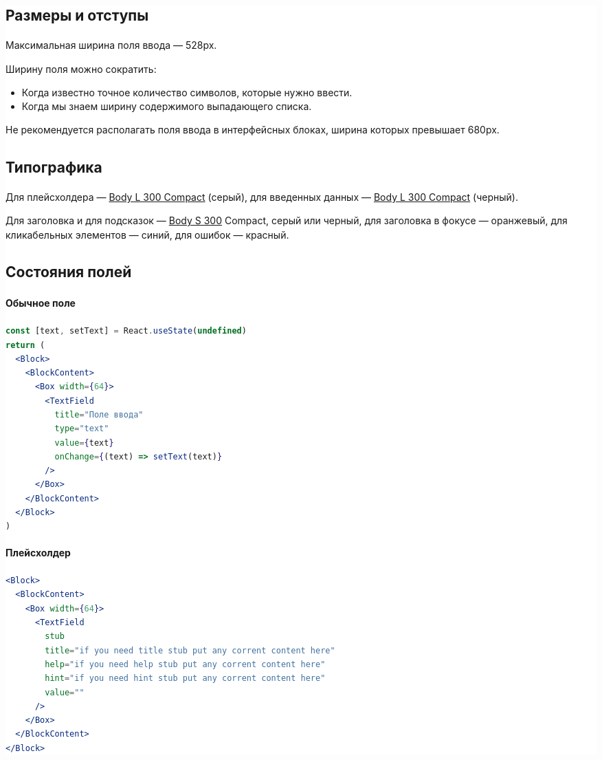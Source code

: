 ## Размеры и отступы

Максимальная ширина поля ввода — 528px.

Ширину поля можно сократить:

- Когда известно точное количество символов, которые нужно ввести.
- Когда мы знаем ширину содержимого выпадающего списка.

Не рекомендуется располагать поля ввода в интерфейсных блоках, ширина которых превышает 680px.

## Типографика

Для плейсхолдера — [Body L 300 Compact]() (серый), для введенных данных — [Body L 300 Compact]() (черный).

Для заголовка и для подсказок — [Body S 300]() Compact, серый или черный, для заголовка в фокусе — оранжевый, для
кликабельных элементов — синий, для ошибок — красный.

## Состояния полей

#### Обычное поле

```jsx {"id":"1","actions":[{"action":"focus","selector":"input","key":"focus"},{"action":"keyPress","selector":"input","key":"a"}]}
const [text, setText] = React.useState(undefined)
return (
  <Block>
    <BlockContent>
      <Box width={64}>
        <TextField
          title="Поле ввода"
          type="text"
          value={text}
          onChange={(text) => setText(text)}
        />
      </Box>
    </BlockContent>
  </Block>
)
```

#### Плейсхолдер

```jsx {"id":"2"}
<Block>
  <BlockContent>
    <Box width={64}>
      <TextField
        stub
        title="if you need title stub put any corrent content here"
        help="if you need help stub put any corrent content here"
        hint="if you need hint stub put any corrent content here"
        value=""
      />
    </Box>
  </BlockContent>
</Block>
```
